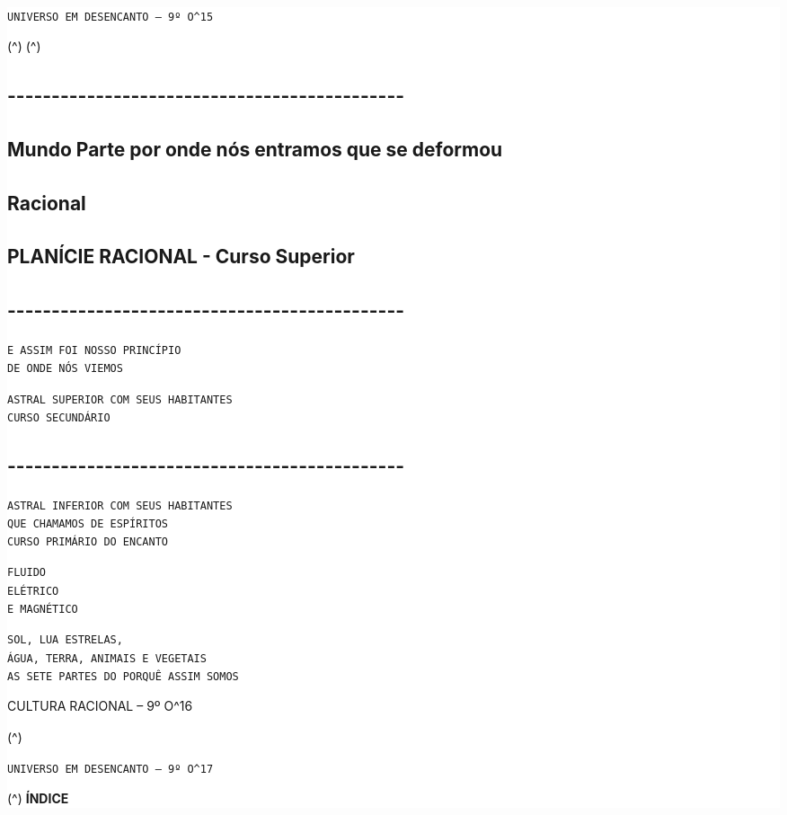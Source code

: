 
```
UNIVERSO EM DESENCANTO – 9º O^15
```
(^)
(^)

## ---------------------------------------------

## Mundo Parte por onde nós entramos que se deformou

## Racional

## PLANÍCIE RACIONAL - Curso Superior

## ---------------------------------------------

```
E ASSIM FOI NOSSO PRINCÍPIO
DE ONDE NÓS VIEMOS
```
```
ASTRAL SUPERIOR COM SEUS HABITANTES
CURSO SECUNDÁRIO
```
## ---------------------------------------------

```
ASTRAL INFERIOR COM SEUS HABITANTES
QUE CHAMAMOS DE ESPÍRITOS
CURSO PRIMÁRIO DO ENCANTO
```
```
FLUIDO
ELÉTRICO
E MAGNÉTICO
```
```
SOL, LUA ESTRELAS,
ÁGUA, TERRA, ANIMAIS E VEGETAIS
AS SETE PARTES DO PORQUÊ ASSIM SOMOS
```

CULTURA RACIONAL – 9º O^16

(^)


```
UNIVERSO EM DESENCANTO – 9º O^17
```
(^)
**ÍNDICE**
